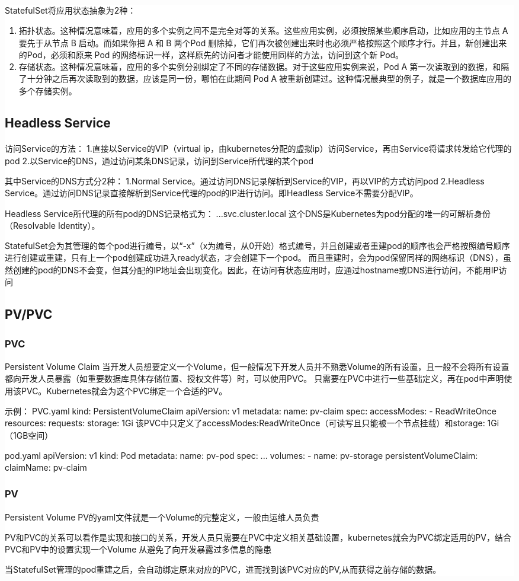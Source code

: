 StatefulSet将应用状态抽象为2种：
1. 拓扑状态。这种情况意味着，应用的多个实例之间不是完全对等的关系。这些应用实例，必须按照某些顺序启动，比如应用的主节点 A 要先于从节点 B 启动。而如果你把 A 和 B 两个Pod 删除掉，它们再次被创建出来时也必须严格按照这个顺序才行。并且，新创建出来的Pod，必须和原来 Pod 的网络标识一样，这样原先的访问者才能使用同样的方法，访问到这个新 Pod。
2. 存储状态。这种情况意味着，应用的多个实例分别绑定了不同的存储数据。对于这些应用实例来说，Pod A 第一次读取到的数据，和隔了十分钟之后再次读取到的数据，应该是同一份，哪怕在此期间 Pod A 被重新创建过。这种情况最典型的例子，就是一个数据库应用的多个存储实例。

## Headless Service
访问Service的方法：
1.直接以Service的VIP（virtual ip，由kubernetes分配的虚拟ip）访问Service，再由Service将请求转发给它代理的pod
2.以Service的DNS，通过访问某条DNS记录，访问到Service所代理的某个pod

其中Service的DNS方式分2种：
1.Normal Service。通过访问DNS记录解析到Service的VIP，再以VIP的方式访问pod
2.Headless Service。通过访问DNS记录直接解析到Service代理的pod的IP进行访问。即Headless Service不需要分配VIP。

Headless Service所代理的所有pod的DNS记录格式为：
<pod-name>.<svc-name>.<namespace>.svc.cluster.local
这个DNS是Kubernetes为pod分配的唯一的可解析身份（Resolvable Identity）。

StatefulSet会为其管理的每个pod进行编号，以“-x”（x为编号，从0开始）格式编号，并且创建或者重建pod的顺序也会严格按照编号顺序进行创建或重建，只有上一个pod创建成功进入ready状态，才会创建下一个pod。
而且重建时，会为pod保留同样的网络标识（DNS），虽然创建的pod的DNS不会变，但其分配的IP地址会出现变化。因此，在访问有状态应用时，应通过hostname或DNS进行访问，不能用IP访问

## PV/PVC
### PVC
Persistent Volume Claim
当开发人员想要定义一个Volume，但一般情况下开发人员并不熟悉Volume的所有设置，且一般不会将所有设置都向开发人员暴露（如重要数据库具体存储位置、授权文件等）时，可以使用PVC。
只需要在PVC中进行一些基础定义，再在pod中声明使用该PVC。Kubernetes就会为这个PVC绑定一个合适的PV。

示例：
PVC.yaml
kind: PersistentVolumeClaim
apiVersion: v1
metadata:
    name: pv-claim
spec:
    accessModes:
    - ReadWriteOnce
    resources:
        requests:
        storage: 1Gi
该PVC中只定义了accessModes:ReadWriteOnce（可读写且只能被一个节点挂载）和storage: 1Gi（1GB空间）

pod.yaml
apiVersion: v1
kind: Pod
metadata:
    name: pv-pod
spec:
...
    volumes:
        - name: pv-storage
            persistentVolumeClaim:
                claimName: pv-claim

### PV
Persistent Volume
PV的yaml文件就是一个Volume的完整定义，一般由运维人员负责

PV和PVC的关系可以看作是实现和接口的关系，开发人员只需要在PVC中定义相关基础设置，kubernetes就会为PVC绑定适用的PV，结合PVC和PV中的设置实现一个Volume
从避免了向开发暴露过多信息的隐患

当StatefulSet管理的pod重建之后，会自动绑定原来对应的PVC，进而找到该PVC对应的PV,从而获得之前存储的数据。